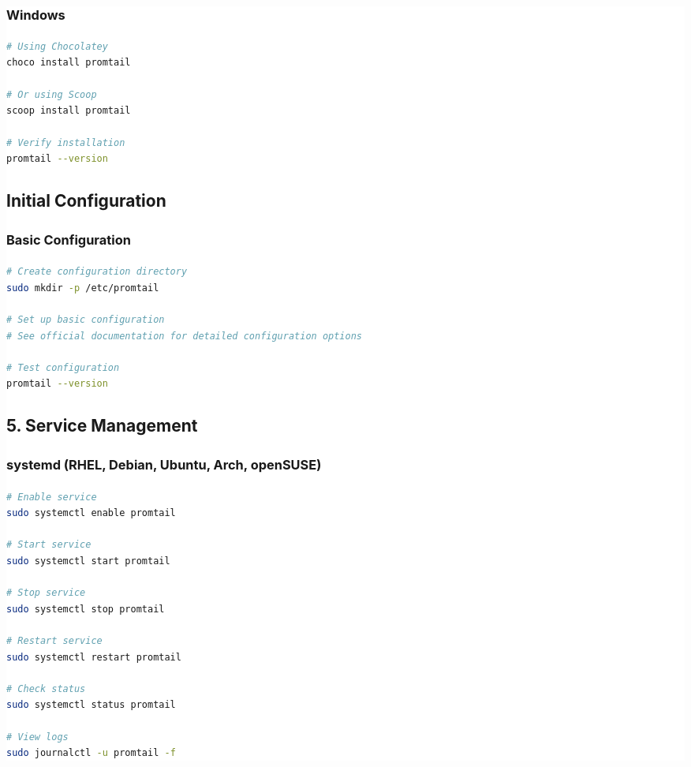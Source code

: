 ### Windows

```bash
# Using Chocolatey
choco install promtail

# Or using Scoop
scoop install promtail

# Verify installation
promtail --version
```

## Initial Configuration

### Basic Configuration

```bash
# Create configuration directory
sudo mkdir -p /etc/promtail

# Set up basic configuration
# See official documentation for detailed configuration options

# Test configuration
promtail --version
```

## 5. Service Management

### systemd (RHEL, Debian, Ubuntu, Arch, openSUSE)

```bash
# Enable service
sudo systemctl enable promtail

# Start service
sudo systemctl start promtail

# Stop service
sudo systemctl stop promtail

# Restart service
sudo systemctl restart promtail

# Check status
sudo systemctl status promtail

# View logs
sudo journalctl -u promtail -f
```
